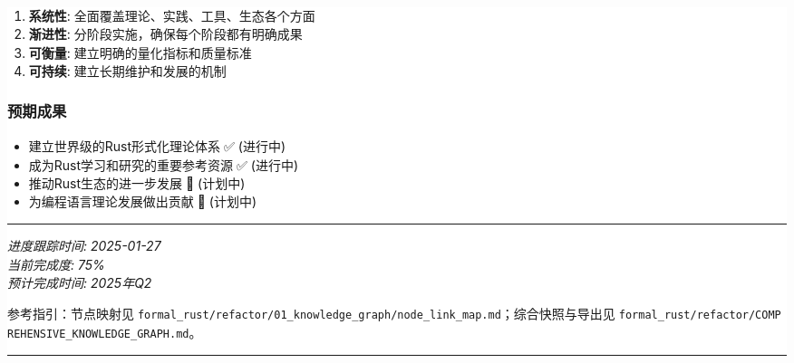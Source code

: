1. **系统性**: 全面覆盖理论、实践、工具、生态各个方面
2. **渐进性**: 分阶段实施，确保每个阶段都有明确成果
3. **可衡量**: 建立明确的量化指标和质量标准
4. **可持续**: 建立长期维护和发展的机制

### 预期成果

- 建立世界级的Rust形式化理论体系 ✅ (进行中)
- 成为Rust学习和研究的重要参考资源 ✅ (进行中)
- 推动Rust生态的进一步发展 🔄 (计划中)
- 为编程语言理论发展做出贡献 🔄 (计划中)

---

*进度跟踪时间: 2025-01-27*  
*当前完成度: 75%*  
*预计完成时间: 2025年Q2*

参考指引：节点映射见 `formal_rust/refactor/01_knowledge_graph/node_link_map.md`；综合快照与导出见 `formal_rust/refactor/COMPREHENSIVE_KNOWLEDGE_GRAPH.md`。

---

